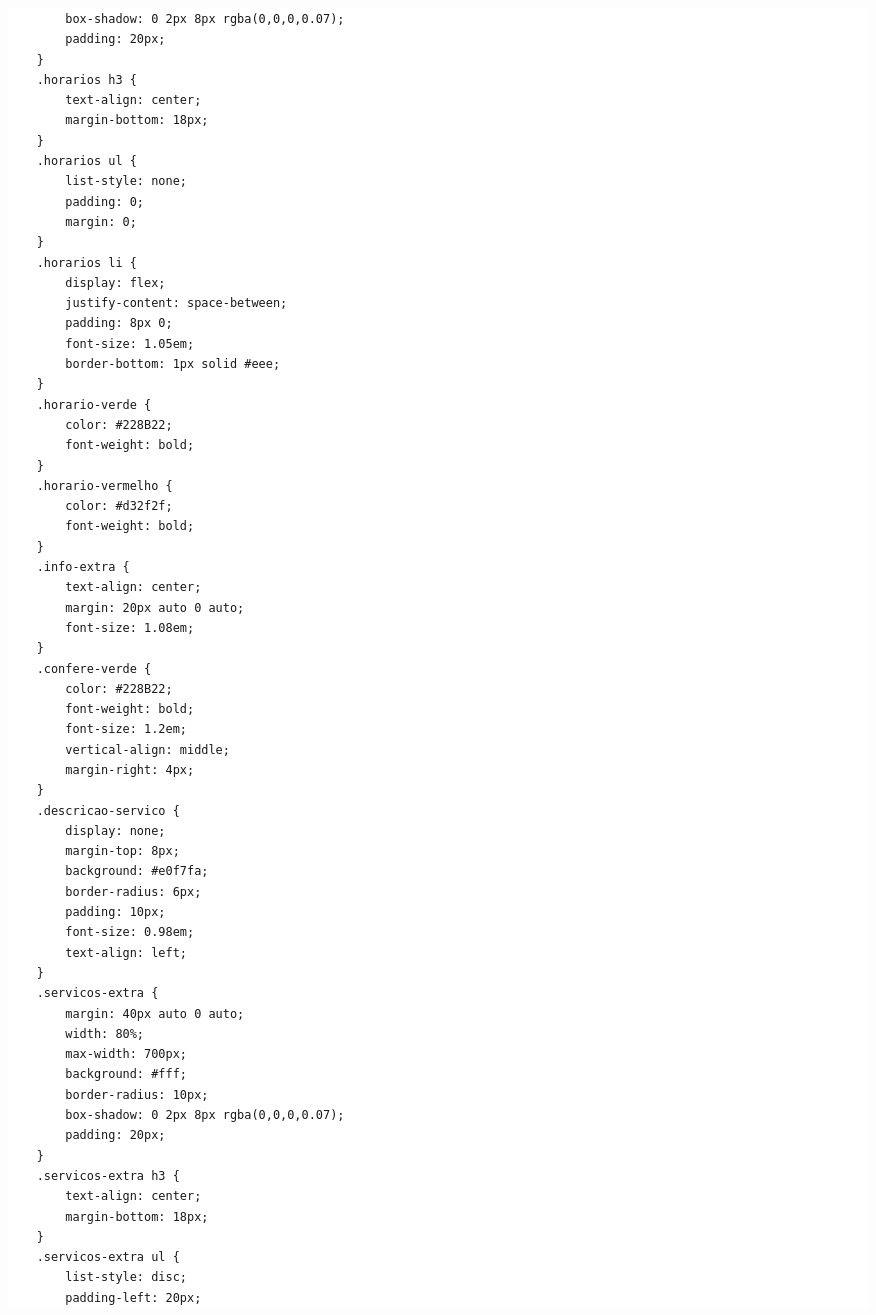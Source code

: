             box-shadow: 0 2px 8px rgba(0,0,0,0.07);
            padding: 20px;
        }
        .horarios h3 {
            text-align: center;
            margin-bottom: 18px;
        }
        .horarios ul {
            list-style: none;
            padding: 0;
            margin: 0;
        }
        .horarios li {
            display: flex;
            justify-content: space-between;
            padding: 8px 0;
            font-size: 1.05em;
            border-bottom: 1px solid #eee;
        }
        .horario-verde {
            color: #228B22;
            font-weight: bold;
        }
        .horario-vermelho {
            color: #d32f2f;
            font-weight: bold;
        }
        .info-extra {
            text-align: center;
            margin: 20px auto 0 auto;
            font-size: 1.08em;
        }
        .confere-verde {
            color: #228B22;
            font-weight: bold;
            font-size: 1.2em;
            vertical-align: middle;
            margin-right: 4px;
        }
        .descricao-servico {
            display: none;
            margin-top: 8px;
            background: #e0f7fa;
            border-radius: 6px;
            padding: 10px;
            font-size: 0.98em;
            text-align: left;
        }
        .servicos-extra {
            margin: 40px auto 0 auto;
            width: 80%;
            max-width: 700px;
            background: #fff;
            border-radius: 10px;
            box-shadow: 0 2px 8px rgba(0,0,0,0.07);
            padding: 20px;
        }
        .servicos-extra h3 {
            text-align: center;
            margin-bottom: 18px;
        }
        .servicos-extra ul {
            list-style: disc;
            padding-left: 20px;